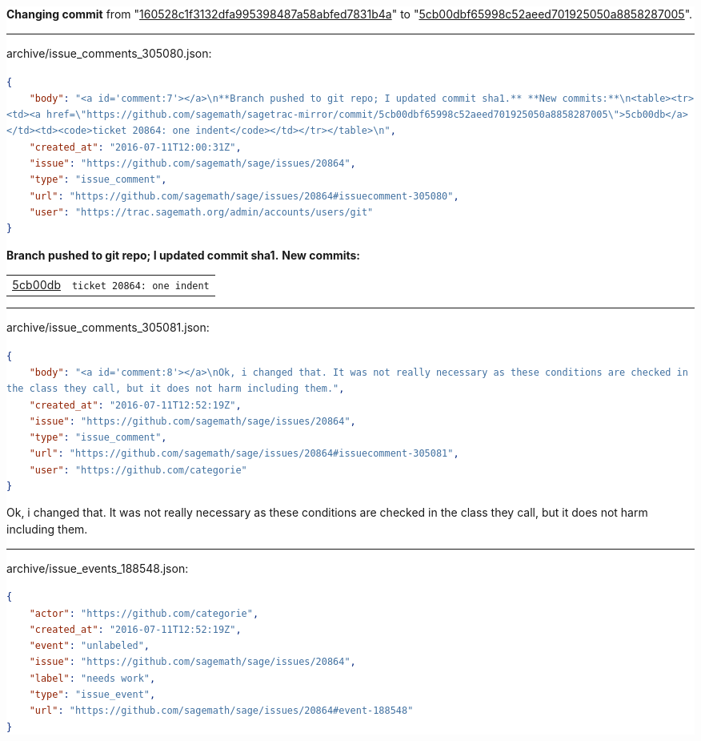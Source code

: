 **Changing commit** from "[160528c1f3132dfa995398487a58abfed7831b4a](https://github.com/sagemath/sagetrac-mirror/commit/160528c1f3132dfa995398487a58abfed7831b4a)" to "[5cb00dbf65998c52aeed701925050a8858287005](https://github.com/sagemath/sagetrac-mirror/commit/5cb00dbf65998c52aeed701925050a8858287005)".



---

archive/issue_comments_305080.json:
```json
{
    "body": "<a id='comment:7'></a>\n**Branch pushed to git repo; I updated commit sha1.** **New commits:**\n<table><tr><td><a href=\"https://github.com/sagemath/sagetrac-mirror/commit/5cb00dbf65998c52aeed701925050a8858287005\">5cb00db</a></td><td><code>ticket 20864: one indent</code></td></tr></table>\n",
    "created_at": "2016-07-11T12:00:31Z",
    "issue": "https://github.com/sagemath/sage/issues/20864",
    "type": "issue_comment",
    "url": "https://github.com/sagemath/sage/issues/20864#issuecomment-305080",
    "user": "https://trac.sagemath.org/admin/accounts/users/git"
}
```

<a id='comment:7'></a>
**Branch pushed to git repo; I updated commit sha1.** **New commits:**
<table><tr><td><a href="https://github.com/sagemath/sagetrac-mirror/commit/5cb00dbf65998c52aeed701925050a8858287005">5cb00db</a></td><td><code>ticket 20864: one indent</code></td></tr></table>




---

archive/issue_comments_305081.json:
```json
{
    "body": "<a id='comment:8'></a>\nOk, i changed that. It was not really necessary as these conditions are checked in the class they call, but it does not harm including them.",
    "created_at": "2016-07-11T12:52:19Z",
    "issue": "https://github.com/sagemath/sage/issues/20864",
    "type": "issue_comment",
    "url": "https://github.com/sagemath/sage/issues/20864#issuecomment-305081",
    "user": "https://github.com/categorie"
}
```

<a id='comment:8'></a>
Ok, i changed that. It was not really necessary as these conditions are checked in the class they call, but it does not harm including them.



---

archive/issue_events_188548.json:
```json
{
    "actor": "https://github.com/categorie",
    "created_at": "2016-07-11T12:52:19Z",
    "event": "unlabeled",
    "issue": "https://github.com/sagemath/sage/issues/20864",
    "label": "needs work",
    "type": "issue_event",
    "url": "https://github.com/sagemath/sage/issues/20864#event-188548"
}
```
